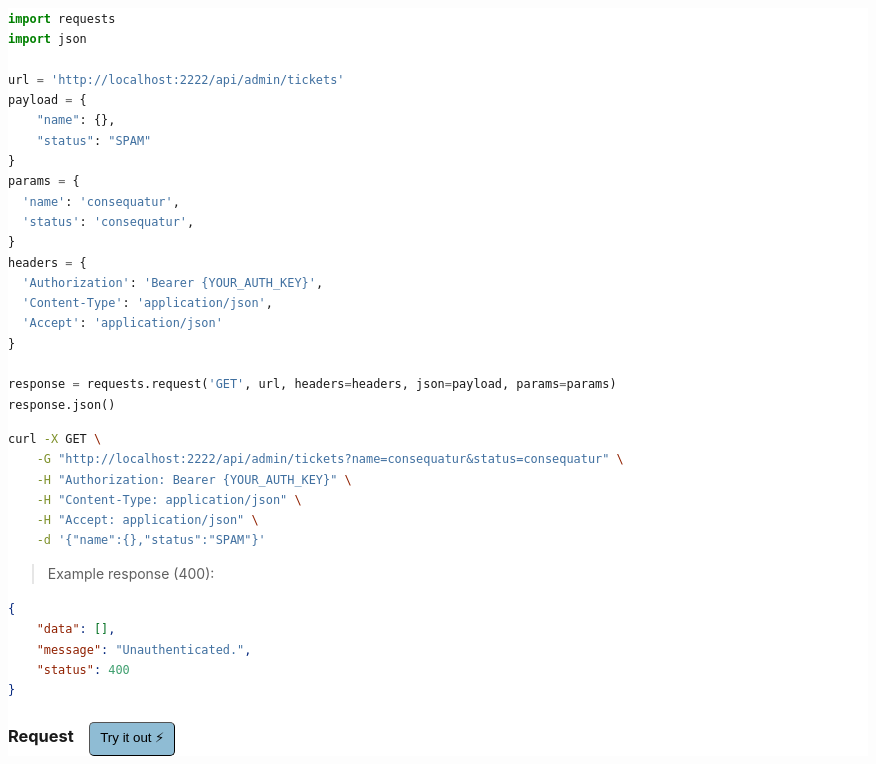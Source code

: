 ```python
import requests
import json

url = 'http://localhost:2222/api/admin/tickets'
payload = {
    "name": {},
    "status": "SPAM"
}
params = {
  'name': 'consequatur',
  'status': 'consequatur',
}
headers = {
  'Authorization': 'Bearer {YOUR_AUTH_KEY}',
  'Content-Type': 'application/json',
  'Accept': 'application/json'
}

response = requests.request('GET', url, headers=headers, json=payload, params=params)
response.json()
```

```bash
curl -X GET \
    -G "http://localhost:2222/api/admin/tickets?name=consequatur&status=consequatur" \
    -H "Authorization: Bearer {YOUR_AUTH_KEY}" \
    -H "Content-Type: application/json" \
    -H "Accept: application/json" \
    -d '{"name":{},"status":"SPAM"}'

```


> Example response (400):

```json
{
    "data": [],
    "message": "Unauthenticated.",
    "status": 400
}
```
<div id="execution-results-GETapi-admin-tickets" hidden>
    <blockquote>Received response<span id="execution-response-status-GETapi-admin-tickets"></span>:</blockquote>
    <pre class="json"><code id="execution-response-content-GETapi-admin-tickets"></code></pre>
</div>
<div id="execution-error-GETapi-admin-tickets" hidden>
    <blockquote>Request failed with error:</blockquote>
    <pre><code id="execution-error-message-GETapi-admin-tickets"></code></pre>
</div>
<form id="form-GETapi-admin-tickets" data-method="GET" data-path="api/admin/tickets" data-authed="1" data-hasfiles="0" data-headers='{"Authorization":"Bearer {YOUR_AUTH_KEY}","Content-Type":"application\/json","Accept":"application\/json"}' onsubmit="event.preventDefault(); executeTryOut('GETapi-admin-tickets', this);">
<h3>
    Request&nbsp;&nbsp;&nbsp;
        <button type="button" style="background-color: #8fbcd4; padding: 5px 10px; border-radius: 5px; border-width: thin;" id="btn-tryout-GETapi-admin-tickets" onclick="tryItOut('GETapi-admin-tickets');">Try it out ⚡</button>
    <button type="button" style="background-color: #c97a7e; padding: 5px 10px; border-radius: 5px; border-width: thin;" id="btn-canceltryout-GETapi-admin-tickets" onclick="cancelTryOut('GETapi-admin-tickets');" hidden>Cancel</button>&nbsp;&nbsp;
    <button type="submit" style="background-color: #6ac174; padding: 5px 10px; border-radius: 5px; border-width: thin;" id="btn-executetryout-GETapi-admin-tickets" hidden>Send Request 💥</button>
    </h3>